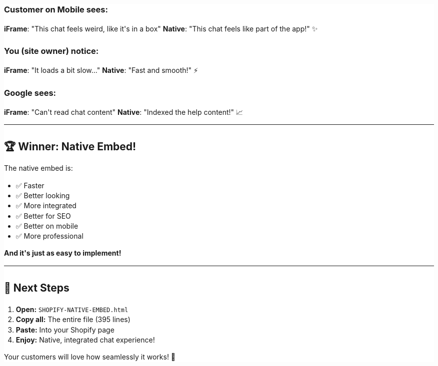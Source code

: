 ### Customer on Mobile sees:
**iFrame**: "This chat feels weird, like it's in a box"
**Native**: "This chat feels like part of the app!" ✨

### You (site owner) notice:
**iFrame**: "It loads a bit slow..."
**Native**: "Fast and smooth!" ⚡

### Google sees:
**iFrame**: "Can't read chat content"
**Native**: "Indexed the help content!" 📈

---

## 🏆 Winner: Native Embed!

The native embed is:
- ✅ Faster
- ✅ Better looking
- ✅ More integrated
- ✅ Better for SEO
- ✅ Better on mobile
- ✅ More professional

**And it's just as easy to implement!**

---

## 🚀 Next Steps

1. **Open:** `SHOPIFY-NATIVE-EMBED.html`
2. **Copy all:** The entire file (395 lines)
3. **Paste:** Into your Shopify page
4. **Enjoy:** Native, integrated chat experience!

Your customers will love how seamlessly it works! 🎉


